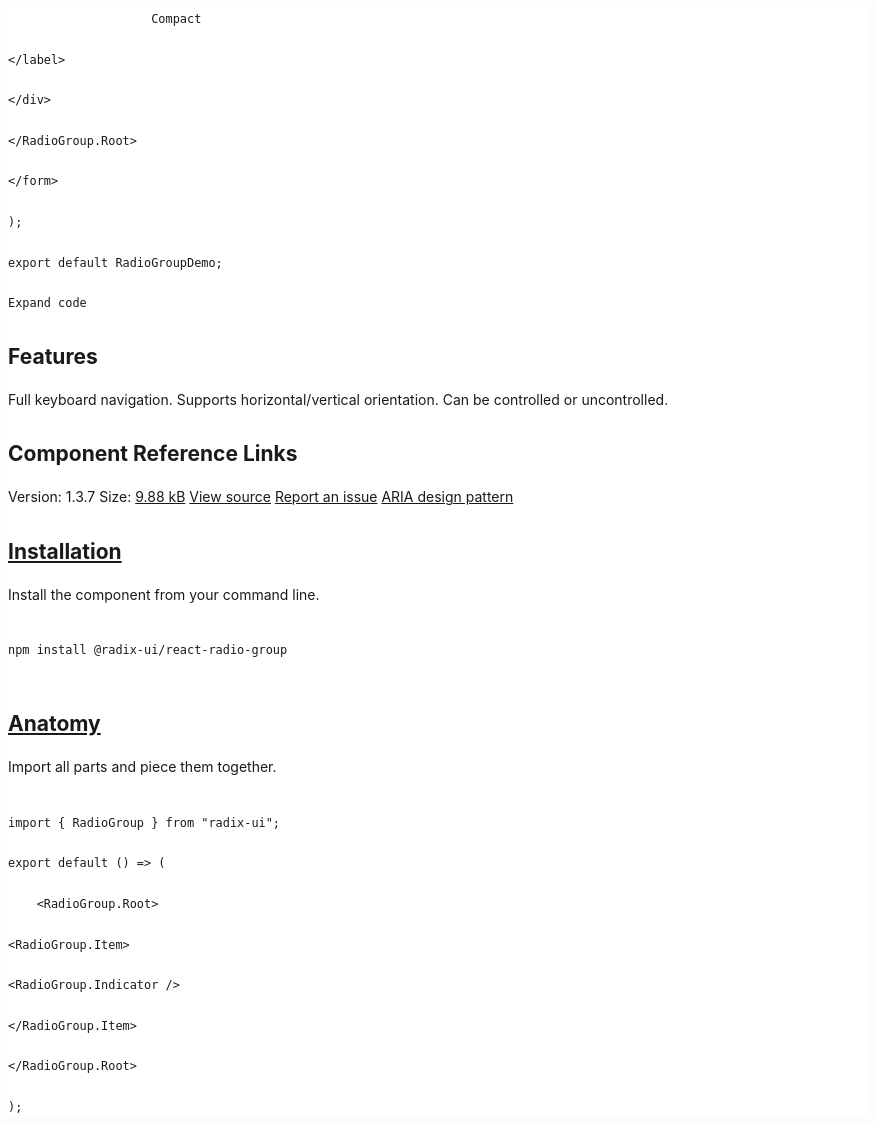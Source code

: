 ```
					Compact

</label>

</div>

</RadioGroup.Root>

</form>

);

export default RadioGroupDemo;

Expand code

```

## Features
Full keyboard navigation.
Supports horizontal/vertical orientation.
Can be controlled or uncontrolled.


## Component Reference Links
Version: 1.3.7
Size: [9.88 kB](https://bundlephobia.com/package/@radix-ui/react-radio-group@1.3.7)
[View source](https://github.com/radix-ui/primitives/tree/main/packages/react/radio-group/src)
[Report an issue](https://github.com/radix-ui/primitives/issues/new/choose)
[ARIA design pattern](https://www.w3.org/WAI/ARIA/apg/patterns/radio)
## [Installation](https://www.radix-ui.com/primitives/docs/components/radio-group#installation)
Install the component from your command line.
```

npm install @radix-ui/react-radio-group


```

## [Anatomy](https://www.radix-ui.com/primitives/docs/components/radio-group#anatomy)
Import all parts and piece them together.
```

import { RadioGroup } from "radix-ui";

export default () => (

	<RadioGroup.Root>

<RadioGroup.Item>

<RadioGroup.Indicator />

</RadioGroup.Item>

</RadioGroup.Root>

);

```